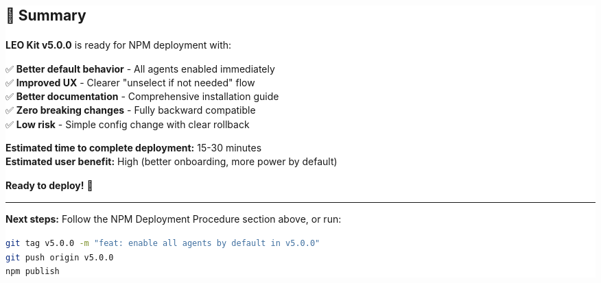 
## 🎉 Summary

**LEO Kit v5.0.0** is ready for NPM deployment with:

✅ **Better default behavior** - All agents enabled immediately  
✅ **Improved UX** - Clearer "unselect if not needed" flow  
✅ **Better documentation** - Comprehensive installation guide  
✅ **Zero breaking changes** - Fully backward compatible  
✅ **Low risk** - Simple config change with clear rollback  

**Estimated time to complete deployment:** 15-30 minutes  
**Estimated user benefit:** High (better onboarding, more power by default)  

**Ready to deploy!** 🚀

---

**Next steps:** Follow the NPM Deployment Procedure section above, or run:

```bash
git tag v5.0.0 -m "feat: enable all agents by default in v5.0.0"
git push origin v5.0.0
npm publish
```
